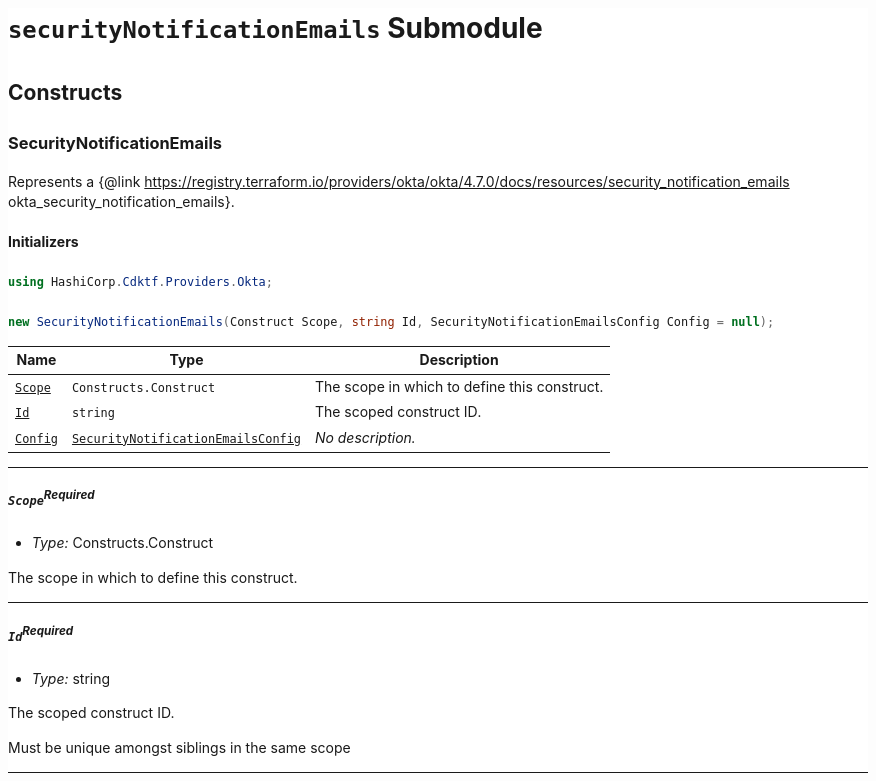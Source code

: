 # `securityNotificationEmails` Submodule <a name="`securityNotificationEmails` Submodule" id="@cdktf/provider-okta.securityNotificationEmails"></a>

## Constructs <a name="Constructs" id="Constructs"></a>

### SecurityNotificationEmails <a name="SecurityNotificationEmails" id="@cdktf/provider-okta.securityNotificationEmails.SecurityNotificationEmails"></a>

Represents a {@link https://registry.terraform.io/providers/okta/okta/4.7.0/docs/resources/security_notification_emails okta_security_notification_emails}.

#### Initializers <a name="Initializers" id="@cdktf/provider-okta.securityNotificationEmails.SecurityNotificationEmails.Initializer"></a>

```csharp
using HashiCorp.Cdktf.Providers.Okta;

new SecurityNotificationEmails(Construct Scope, string Id, SecurityNotificationEmailsConfig Config = null);
```

| **Name** | **Type** | **Description** |
| --- | --- | --- |
| <code><a href="#@cdktf/provider-okta.securityNotificationEmails.SecurityNotificationEmails.Initializer.parameter.scope">Scope</a></code> | <code>Constructs.Construct</code> | The scope in which to define this construct. |
| <code><a href="#@cdktf/provider-okta.securityNotificationEmails.SecurityNotificationEmails.Initializer.parameter.id">Id</a></code> | <code>string</code> | The scoped construct ID. |
| <code><a href="#@cdktf/provider-okta.securityNotificationEmails.SecurityNotificationEmails.Initializer.parameter.config">Config</a></code> | <code><a href="#@cdktf/provider-okta.securityNotificationEmails.SecurityNotificationEmailsConfig">SecurityNotificationEmailsConfig</a></code> | *No description.* |

---

##### `Scope`<sup>Required</sup> <a name="Scope" id="@cdktf/provider-okta.securityNotificationEmails.SecurityNotificationEmails.Initializer.parameter.scope"></a>

- *Type:* Constructs.Construct

The scope in which to define this construct.

---

##### `Id`<sup>Required</sup> <a name="Id" id="@cdktf/provider-okta.securityNotificationEmails.SecurityNotificationEmails.Initializer.parameter.id"></a>

- *Type:* string

The scoped construct ID.

Must be unique amongst siblings in the same scope

---